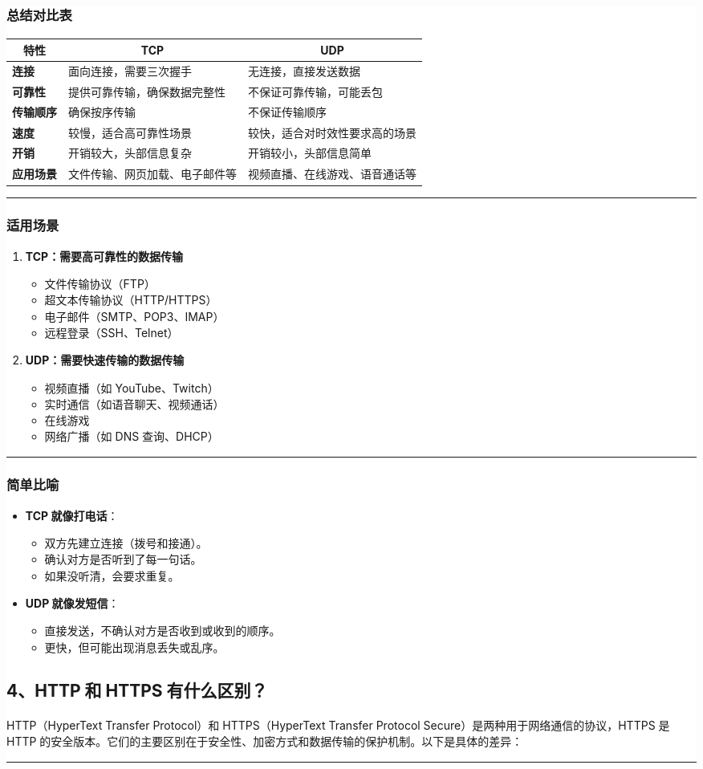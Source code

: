 
### **总结对比表**

| **特性**     | **TCP**                        | **UDP**                        |
| ------------ | ------------------------------ | ------------------------------ |
| **连接**     | 面向连接，需要三次握手         | 无连接，直接发送数据           |
| **可靠性**   | 提供可靠传输，确保数据完整性   | 不保证可靠传输，可能丢包       |
| **传输顺序** | 确保按序传输                   | 不保证传输顺序                 |
| **速度**     | 较慢，适合高可靠性场景         | 较快，适合对时效性要求高的场景 |
| **开销**     | 开销较大，头部信息复杂         | 开销较小，头部信息简单         |
| **应用场景** | 文件传输、网页加载、电子邮件等 | 视频直播、在线游戏、语音通话等 |

---

### **适用场景**

1. **TCP：需要高可靠性的数据传输**

   - 文件传输协议（FTP）
   - 超文本传输协议（HTTP/HTTPS）
   - 电子邮件（SMTP、POP3、IMAP）
   - 远程登录（SSH、Telnet）

2. **UDP：需要快速传输的数据传输**
   - 视频直播（如 YouTube、Twitch）
   - 实时通信（如语音聊天、视频通话）
   - 在线游戏
   - 网络广播（如 DNS 查询、DHCP）

---

### **简单比喻**

- **TCP 就像打电话**：

  - 双方先建立连接（拨号和接通）。
  - 确认对方是否听到了每一句话。
  - 如果没听清，会要求重复。

- **UDP 就像发短信**：
  - 直接发送，不确认对方是否收到或收到的顺序。
  - 更快，但可能出现消息丢失或乱序。

## 4、HTTP 和 HTTPS 有什么区别？

HTTP（HyperText Transfer Protocol）和 HTTPS（HyperText Transfer Protocol Secure）是两种用于网络通信的协议，HTTPS 是 HTTP 的安全版本。它们的主要区别在于安全性、加密方式和数据传输的保护机制。以下是具体的差异：

---
